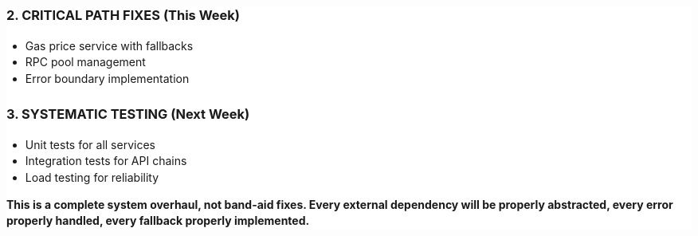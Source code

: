 ### 2. CRITICAL PATH FIXES (This Week)
- Gas price service with fallbacks
- RPC pool management
- Error boundary implementation

### 3. SYSTEMATIC TESTING (Next Week)  
- Unit tests for all services
- Integration tests for API chains
- Load testing for reliability

**This is a complete system overhaul, not band-aid fixes. Every external dependency will be properly abstracted, every error properly handled, every fallback properly implemented.** 
